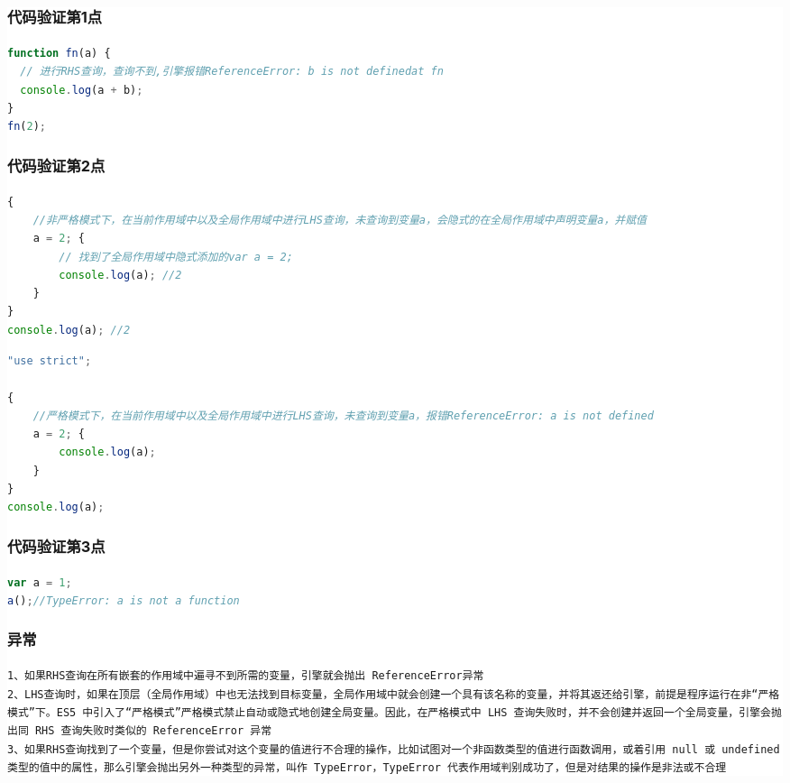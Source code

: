 ### 代码验证第1点

```javascript
function fn(a) {
  // 进行RHS查询，查询不到,引擎报错ReferenceError: b is not definedat fn
  console.log(a + b);
}
fn(2);
```

### 代码验证第2点

```javascript
{
    //非严格模式下，在当前作用域中以及全局作用域中进行LHS查询，未查询到变量a，会隐式的在全局作用域中声明变量a，并赋值
    a = 2; {
        // 找到了全局作用域中隐式添加的var a = 2;
        console.log(a); //2
    }
}
console.log(a); //2
```



```javascript
"use strict";

{
    //严格模式下，在当前作用域中以及全局作用域中进行LHS查询，未查询到变量a，报错ReferenceError: a is not defined
    a = 2; {
        console.log(a);
    }
}
console.log(a);
```

### 代码验证第3点

```javascript
var a = 1;
a();//TypeError: a is not a function
```



### 异常

```
1、如果RHS查询在所有嵌套的作用域中遍寻不到所需的变量，引擎就会抛出 ReferenceError异常
2、LHS查询时，如果在顶层（全局作用域）中也无法找到目标变量，全局作用域中就会创建一个具有该名称的变量，并将其返还给引擎，前提是程序运行在非“严格模式”下。ES5 中引入了“严格模式”严格模式禁止自动或隐式地创建全局变量。因此，在严格模式中 LHS 查询失败时，并不会创建并返回一个全局变量，引擎会抛出同 RHS 查询失败时类似的 ReferenceError 异常
3、如果RHS查询找到了一个变量，但是你尝试对这个变量的值进行不合理的操作，比如试图对一个非函数类型的值进行函数调用，或着引用 null 或 undefined 类型的值中的属性，那么引擎会抛出另外一种类型的异常，叫作 TypeError，TypeError 代表作用域判别成功了，但是对结果的操作是非法或不合理
```
